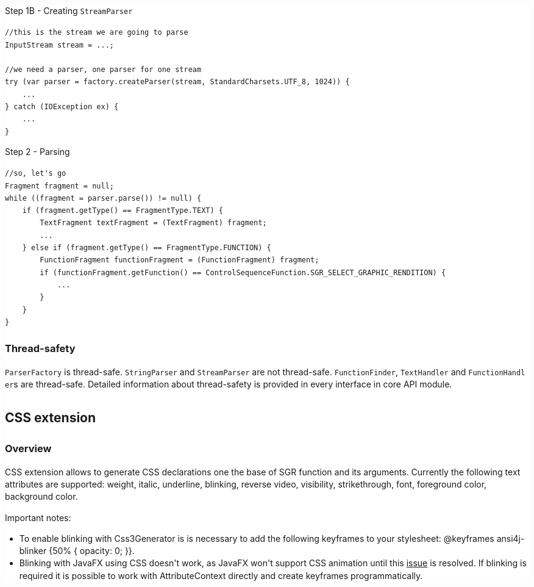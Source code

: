 Step 1B - Creating `StreamParser`

    //this is the stream we are going to parse
    InputStream stream = ...;

    //we need a parser, one parser for one stream
    try (var parser = factory.createParser(stream, StandardCharsets.UTF_8, 1024)) {
        ...
    } catch (IOException ex) {
        ...
    }

Step 2 - Parsing

    //so, let's go
    Fragment fragment = null;
    while ((fragment = parser.parse()) != null) {
        if (fragment.getType() == FragmentType.TEXT) {
            TextFragment textFragment = (TextFragment) fragment;
            ...
        } else if (fragment.getType() == FragmentType.FUNCTION) {
            FunctionFragment functionFragment = (FunctionFragment) fragment;
            if (functionFragment.getFunction() == ControlSequenceFunction.SGR_SELECT_GRAPHIC_RENDITION) {
                ...
            }
        }
    }


### Thread-safety <a name="ansi4j-core-thread"></a>

`ParserFactory` is thread-safe. `StringParser` and `StreamParser` are not thread-safe. `FunctionFinder`, `TextHandler` and
`FunctionHandler`s are thread-safe. Detailed information about thread-safety is provided in every interface in core API
module.

## CSS extension <a name="ansi4j-css"></a>

### Overview <a name="ansi4j-css-overview"></a>

CSS extension allows to generate CSS declarations one the base of SGR function and its arguments. Currently the
following text attributes are supported: weight, italic, underline, blinking, reverse video, visibility, strikethrough,
font, foreground color, background color.

Important notes:

* To enable blinking with Css3Generator is is necessary to add the following keyframes to your stylesheet:
@keyframes ansi4j-blinker {50% { opacity: 0; }}.
* Blinking with JavaFX using CSS doesn't work, as JavaFX won't support CSS animation until this
[issue](https://bugs.openjdk.java.net/browse/JDK-8283676) is resolved. If blinking is required it is possible to
work with AttributeContext directly and create keyframes programmatically.
